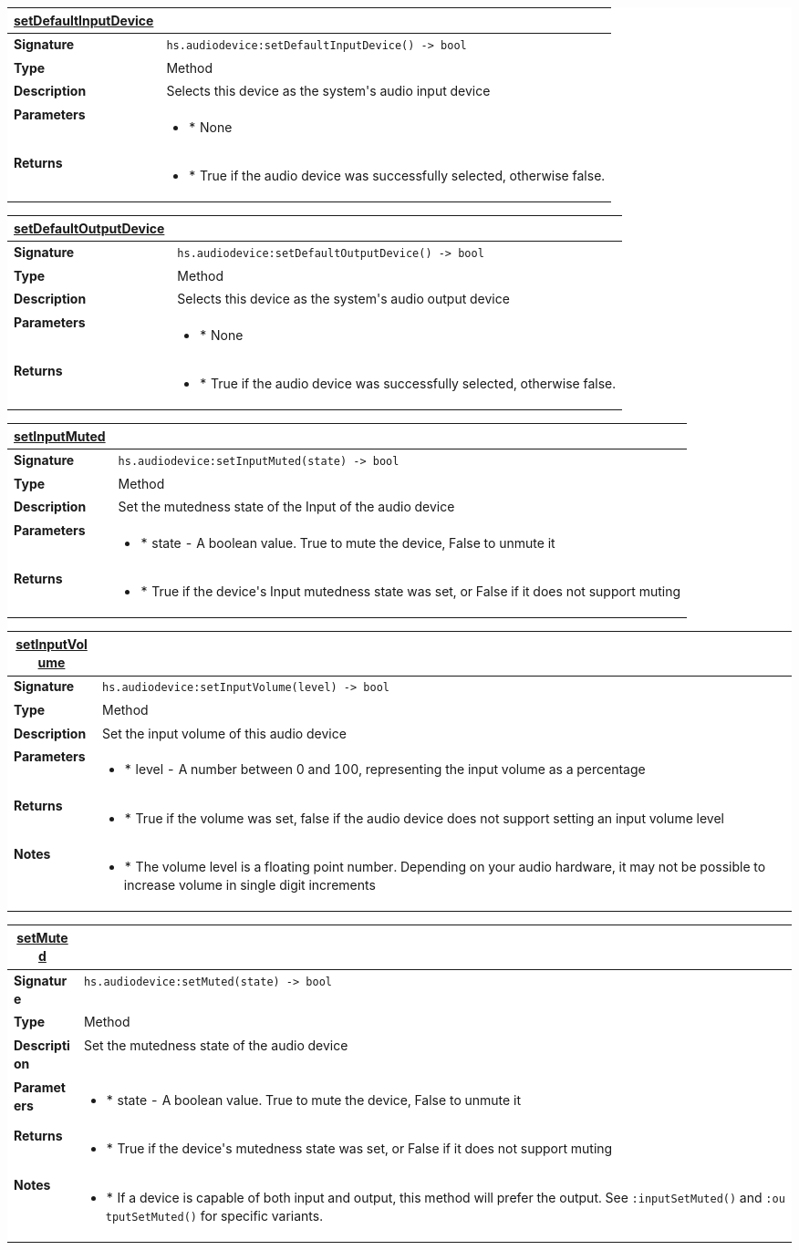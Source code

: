 | [setDefaultInputDevice](#setDefaultInputDevice)         |                                                                                     |
| --------------------------------------------|-------------------------------------------------------------------------------------|
| **Signature**                               | `hs.audiodevice:setDefaultInputDevice() -> bool`                                                                    |
| **Type**                                    | Method                                                                     |
| **Description**                             | Selects this device as the system's audio input device                                                                     |
| **Parameters**                              | <ul><li> * None</li></ul> |
| **Returns**                                 | <ul><li> * True if the audio device was successfully selected, otherwise false.</li></ul>          |

| [setDefaultOutputDevice](#setDefaultOutputDevice)         |                                                                                     |
| --------------------------------------------|-------------------------------------------------------------------------------------|
| **Signature**                               | `hs.audiodevice:setDefaultOutputDevice() -> bool`                                                                    |
| **Type**                                    | Method                                                                     |
| **Description**                             | Selects this device as the system's audio output device                                                                     |
| **Parameters**                              | <ul><li> * None</li></ul> |
| **Returns**                                 | <ul><li> * True if the audio device was successfully selected, otherwise false.</li></ul>          |

| [setInputMuted](#setInputMuted)         |                                                                                     |
| --------------------------------------------|-------------------------------------------------------------------------------------|
| **Signature**                               | `hs.audiodevice:setInputMuted(state) -> bool`                                                                    |
| **Type**                                    | Method                                                                     |
| **Description**                             | Set the mutedness state of the Input of the audio device                                                                     |
| **Parameters**                              | <ul><li> * state - A boolean value. True to mute the device, False to unmute it</li></ul> |
| **Returns**                                 | <ul><li> * True if the device's Input mutedness state was set, or False if it does not support muting</li></ul>          |

| [setInputVolume](#setInputVolume)         |                                                                                     |
| --------------------------------------------|-------------------------------------------------------------------------------------|
| **Signature**                               | `hs.audiodevice:setInputVolume(level) -> bool`                                                                    |
| **Type**                                    | Method                                                                     |
| **Description**                             | Set the input volume of this audio device                                                                     |
| **Parameters**                              | <ul><li> * level - A number between 0 and 100, representing the input volume as a percentage</li></ul> |
| **Returns**                                 | <ul><li> * True if the volume was set, false if the audio device does not support setting an input volume level</li></ul>          |
| **Notes**                                   | <ul><li> * The volume level is a floating point number. Depending on your audio hardware, it may not be possible to increase volume in single digit increments</li></ul>                |

| [setMuted](#setMuted)         |                                                                                     |
| --------------------------------------------|-------------------------------------------------------------------------------------|
| **Signature**                               | `hs.audiodevice:setMuted(state) -> bool`                                                                    |
| **Type**                                    | Method                                                                     |
| **Description**                             | Set the mutedness state of the audio device                                                                     |
| **Parameters**                              | <ul><li> * state - A boolean value. True to mute the device, False to unmute it</li></ul> |
| **Returns**                                 | <ul><li> * True if the device's mutedness state was set, or False if it does not support muting</li></ul>          |
| **Notes**                                   | <ul><li> * If a device is capable of both input and output, this method will prefer the output. See `:inputSetMuted()` and `:outputSetMuted()` for specific variants.</li></ul>                |
